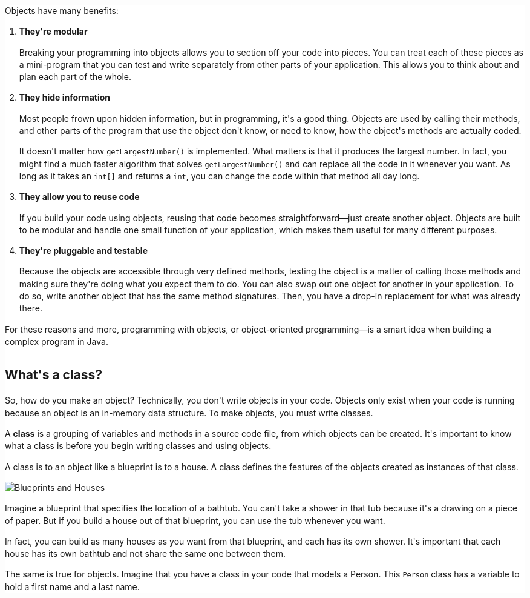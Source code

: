 Objects have many benefits:

1.  **They're modular**
    
    Breaking your programming into objects allows you to section off your code into pieces. You can treat each of these pieces as a mini-program that you can test and write separately from other parts of your application. This allows you to think about and plan each part of the whole.
    
2.  **They hide information**
    
    Most people frown upon hidden information, but in programming, it's a good thing. Objects are used by calling their methods, and other parts of the program that use the object don't know, or need to know, how the object's methods are actually coded.
    
    It doesn't matter how `getLargestNumber()` is implemented. What matters is that it produces the largest number. In fact, you might find a much faster algorithm that solves `getLargestNumber()` and can replace all the code in it whenever you want. As long as it takes an `int[]` and returns a `int`, you can change the code within that method all day long.
    
3.  **They allow you to reuse code**
    
    If you build your code using objects, reusing that code becomes straightforward—just create another object. Objects are built to be modular and handle one small function of your application, which makes them useful for many different purposes.
    
4.  **They're pluggable and testable**

    Because the objects are accessible through very defined methods, testing the object is a matter of calling those methods and making sure they're doing what you expect them to do. You can also swap out one object for another in your application. To do so, write another object that has the same method signatures. Then, you have a drop-in replacement for what was already there.
    

For these reasons and more, programming with objects, or object-oriented programming—is a smart idea when building a complex program in Java.

## What's a class?
So, how do you make an object? Technically, you don't write objects in your code. Objects only exist when your code is running because an object is an in-memory data structure. To make objects, you must write classes.

A **class** is a grouping of variables and methods in a source code file, from which objects can be created. It's important to know what a class is before you begin writing classes and using objects.

A class is to an object like a blueprint is to a house. A class defines the features of the objects created as instances of that class.

![Blueprints and Houses](https://user-images.githubusercontent.com/94882786/164613319-d976d395-dec0-44db-bf5b-8eb527e5461a.png)

Imagine a blueprint that specifies the location of a bathtub. You can't take a shower in that tub because it's a drawing on a piece of paper. But if you build a house out of that blueprint, you can use the tub whenever you want.

In fact, you can build as many houses as you want from that blueprint, and each has its own shower. It's important that each house has its own bathtub and not share the same one between them.

The same is true for objects. Imagine that you have a class in your code that models a Person. This `Person` class has a variable to hold a first name and a last name.
